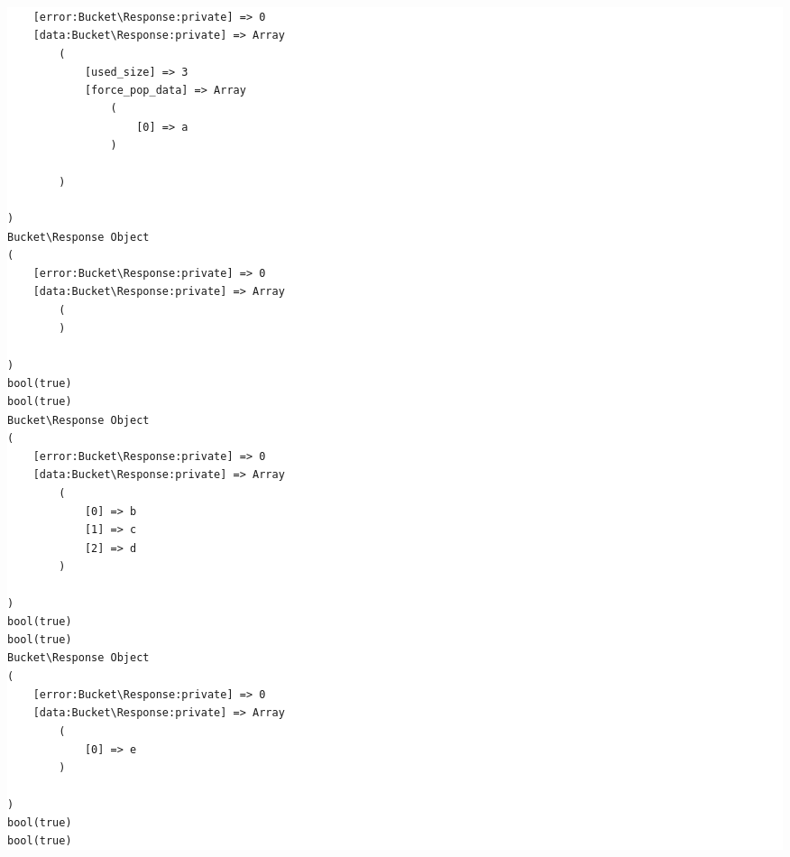 ```text
    [error:Bucket\Response:private] => 0
    [data:Bucket\Response:private] => Array
        (
            [used_size] => 3
            [force_pop_data] => Array
                (
                    [0] => a
                )

        )

)
Bucket\Response Object
(
    [error:Bucket\Response:private] => 0
    [data:Bucket\Response:private] => Array
        (
        )

)
bool(true)
bool(true)
Bucket\Response Object
(
    [error:Bucket\Response:private] => 0
    [data:Bucket\Response:private] => Array
        (
            [0] => b
            [1] => c
            [2] => d
        )

)
bool(true)
bool(true)
Bucket\Response Object
(
    [error:Bucket\Response:private] => 0
    [data:Bucket\Response:private] => Array
        (
            [0] => e
        )

)
bool(true)
bool(true)
```
